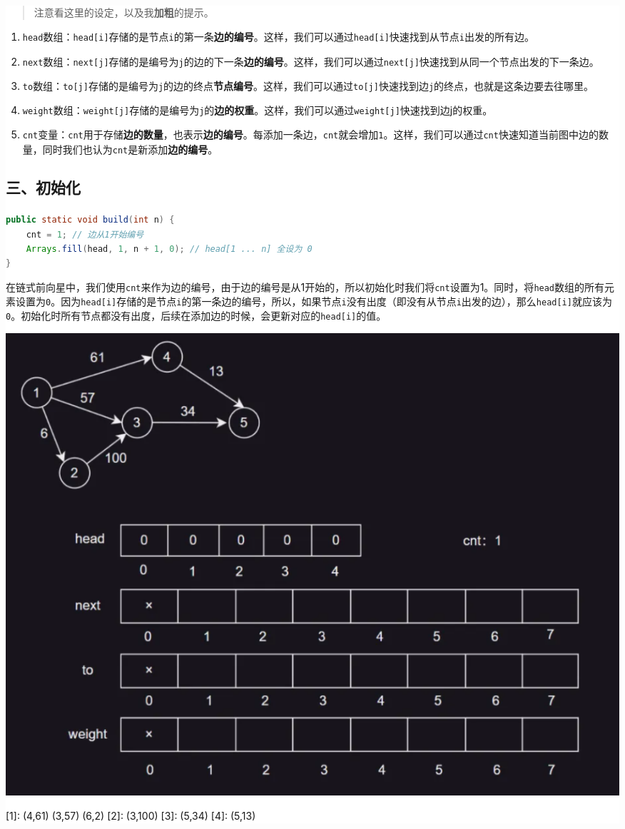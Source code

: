> 注意看这里的设定，以及我**加粗**的提示。

1. `head`数组：`head[i]`存储的是节点`i`的第一条**边的编号**。这样，我们可以通过`head[i]`快速找到从节点`i`出发的所有边。

2. `next`数组：`next[j]`存储的是编号为`j`的边的下一条**边的编号**。这样，我们可以通过`next[j]`快速找到从同一个节点出发的下一条边。

3. `to`数组：`to[j]`存储的是编号为`j`的边的终点**节点编号**。这样，我们可以通过`to[j]`快速找到边`j`的终点，也就是这条边要去往哪里。

4. `weight`数组：`weight[j]`存储的是编号为`j`的**边的权重**。这样，我们可以通过`weight[j]`快速找到边j的权重。

5. `cnt`变量：`cnt`用于存储**边的数量**，也表示**边的编号**。每添加一条边，`cnt`就会增加`1`。这样，我们可以通过`cnt`快速知道当前图中边的数量，同时我们也认为`cnt`是新添加**边的编号**。

## 三、初始化

```java
public static void build(int n) {
	cnt = 1; // 边从1开始编号
	Arrays.fill(head, 1, n + 1, 0); // head[1 ... n] 全设为 0
}
```

在链式前向星中，我们使用`cnt`来作为边的编号，由于边的编号是从1开始的，所以初始化时我们将`cnt`设置为1。同时，将`head`数组的所有元素设置为`0`。因为`head[i]`存储的是节点`i`的第一条边的编号，所以，如果节点`i`没有出度（即没有从节点`i`出发的边），那么`head[i]`就应该为`0`。初始化时所有节点都没有出度，后续在添加边的时候，会更新对应的`head[i]`的值。

![image-20240405104647668](images/ds_08_并查集/image-20240405104647668.png)


[1]: (4,61) (3,57) (6,2) 
[2]: (3,100) 
[3]: (5,34) 
[4]: (5,13) 